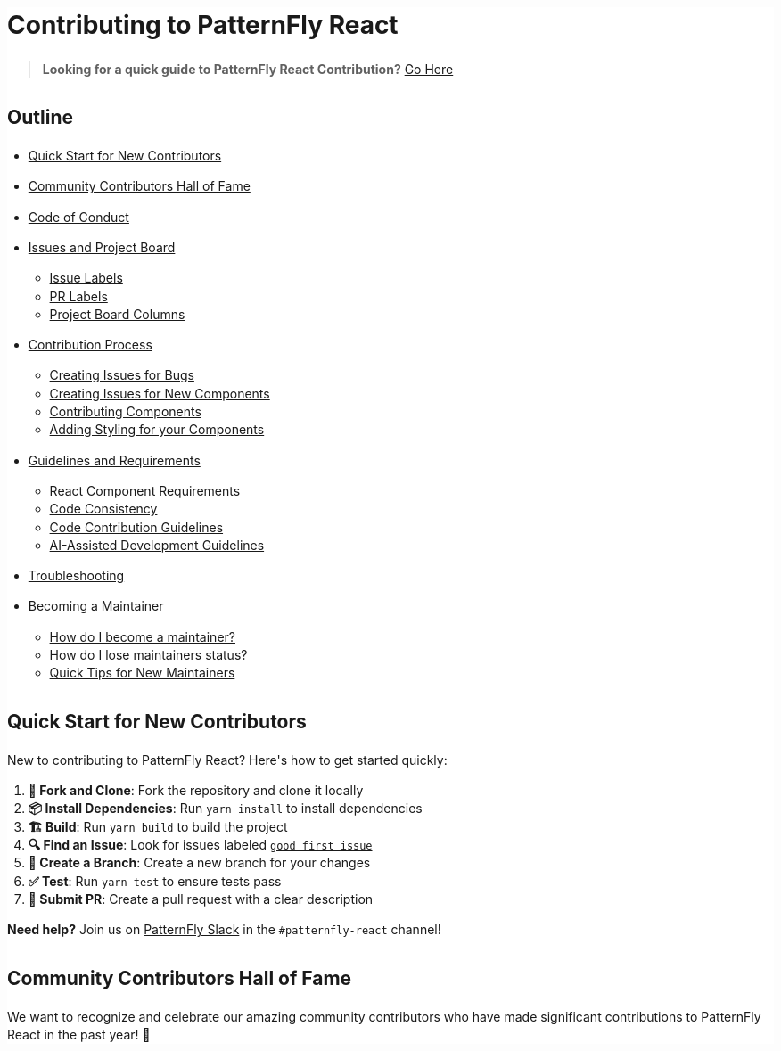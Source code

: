 # Contributing to PatternFly React

> **Looking for a quick guide to PatternFly React Contribution?** [Go Here](./packages/react-core/CONTRIBUTING.md)

## Outline

- [Quick Start for New Contributors](#quick-start-for-new-contributors)
- [Community Contributors Hall of Fame](#community-contributors-hall-of-fame)
- [Code of Conduct](#code-of-conduct)
- [Issues and Project Board](#issues-and-project-board)
  - [Issue Labels](#issue-labels)
  - [PR Labels](#pr-labels)
  - [Project Board Columns](#project-board-columns)
- [Contribution Process](#contribution-process)
  - [Creating Issues for Bugs](#creating-issues-for-bugs)
  - [Creating Issues for New Components](#creating-issues-for-new-components)
  - [Contributing Components](#contributing-components)
  - [Adding Styling for your Components](#adding-styling-for-your-components)

- [Guidelines and Requirements](#guidelines-and-requirements)
  - [React Component Requirements](#react-component-requirements)
  - [Code Consistency](#code-consistency)
  - [Code Contribution Guidelines](#code-contribution-guidelines)
  - [AI-Assisted Development Guidelines](#ai-assisted-development-guidelines)
- [Troubleshooting](#troubleshooting)
- [Becoming a Maintainer](#becoming-a-maintainer)
  - [How do I become a maintainer?](#how-do-i-become-a-maintainer)
  - [How do I lose maintainers status?](#how-do-i-lose-maintainers-status)
  - [Quick Tips for New Maintainers](#quick-tips-for-new-maintainers)

## Quick Start for New Contributors

New to contributing to PatternFly React? Here's how to get started quickly:

1. **🍴 Fork and Clone**: Fork the repository and clone it locally
2. **📦 Install Dependencies**: Run `yarn install` to install dependencies  
3. **🏗️ Build**: Run `yarn build` to build the project
4. **🔍 Find an Issue**: Look for issues labeled [`good first issue`](https://github.com/patternfly/patternfly-react/labels/good%20first%20issue)
5. **🌿 Create a Branch**: Create a new branch for your changes
6. **✅ Test**: Run `yarn test` to ensure tests pass
7. **📝 Submit PR**: Create a pull request with a clear description

**Need help?** Join us on [PatternFly Slack](https://patternfly.slack.com/) in the `#patternfly-react` channel!

## Community Contributors Hall of Fame

We want to recognize and celebrate our amazing community contributors who have made significant contributions to PatternFly React in the past year! 🎉
